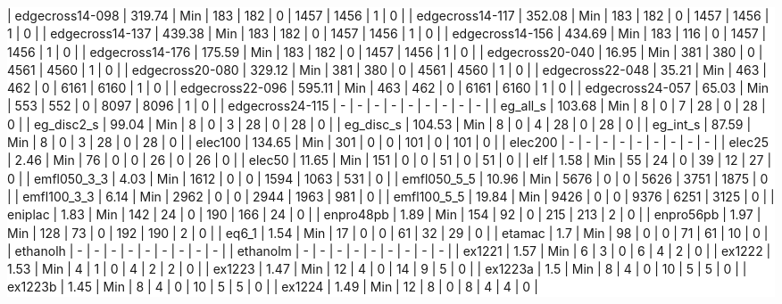 | edgecross14-098 | 319.74 | Min | 183 | 182 | 0 | 1457 | 1456 | 1 | 0 |
| edgecross14-117 | 352.08 | Min | 183 | 182 | 0 | 1457 | 1456 | 1 | 0 |
| edgecross14-137 | 439.38 | Min | 183 | 182 | 0 | 1457 | 1456 | 1 | 0 |
| edgecross14-156 | 434.69 | Min | 183 | 116 | 0 | 1457 | 1456 | 1 | 0 |
| edgecross14-176 | 175.59 | Min | 183 | 182 | 0 | 1457 | 1456 | 1 | 0 |
| edgecross20-040 | 16.95 | Min | 381 | 380 | 0 | 4561 | 4560 | 1 | 0 |
| edgecross20-080 | 329.12 | Min | 381 | 380 | 0 | 4561 | 4560 | 1 | 0 |
| edgecross22-048 | 35.21 | Min | 463 | 462 | 0 | 6161 | 6160 | 1 | 0 |
| edgecross22-096 | 595.11 | Min | 463 | 462 | 0 | 6161 | 6160 | 1 | 0 |
| edgecross24-057 | 65.03 | Min | 553 | 552 | 0 | 8097 | 8096 | 1 | 0 |
| edgecross24-115 | - | - | - | - | - | - | - | - | - |
| eg_all_s | 103.68 | Min | 8 | 0 | 7 | 28 | 0 | 28 | 0 |
| eg_disc2_s | 99.04 | Min | 8 | 0 | 3 | 28 | 0 | 28 | 0 |
| eg_disc_s | 104.53 | Min | 8 | 0 | 4 | 28 | 0 | 28 | 0 |
| eg_int_s | 87.59 | Min | 8 | 0 | 3 | 28 | 0 | 28 | 0 |
| elec100 | 134.65 | Min | 301 | 0 | 0 | 101 | 0 | 101 | 0 |
| elec200 | - | - | - | - | - | - | - | - | - |
| elec25 | 2.46 | Min | 76 | 0 | 0 | 26 | 0 | 26 | 0 |
| elec50 | 11.65 | Min | 151 | 0 | 0 | 51 | 0 | 51 | 0 |
| elf | 1.58 | Min | 55 | 24 | 0 | 39 | 12 | 27 | 0 |
| emfl050_3_3 | 4.03 | Min | 1612 | 0 | 0 | 1594 | 1063 | 531 | 0 |
| emfl050_5_5 | 10.96 | Min | 5676 | 0 | 0 | 5626 | 3751 | 1875 | 0 |
| emfl100_3_3 | 6.14 | Min | 2962 | 0 | 0 | 2944 | 1963 | 981 | 0 |
| emfl100_5_5 | 19.84 | Min | 9426 | 0 | 0 | 9376 | 6251 | 3125 | 0 |
| eniplac | 1.83 | Min | 142 | 24 | 0 | 190 | 166 | 24 | 0 |
| enpro48pb | 1.89 | Min | 154 | 92 | 0 | 215 | 213 | 2 | 0 |
| enpro56pb | 1.97 | Min | 128 | 73 | 0 | 192 | 190 | 2 | 0 |
| eq6_1 | 1.54 | Min | 17 | 0 | 0 | 61 | 32 | 29 | 0 |
| etamac | 1.7 | Min | 98 | 0 | 0 | 71 | 61 | 10 | 0 |
| ethanolh | - | - | - | - | - | - | - | - | - |
| ethanolm | - | - | - | - | - | - | - | - | - |
| ex1221 | 1.57 | Min | 6 | 3 | 0 | 6 | 4 | 2 | 0 |
| ex1222 | 1.53 | Min | 4 | 1 | 0 | 4 | 2 | 2 | 0 |
| ex1223 | 1.47 | Min | 12 | 4 | 0 | 14 | 9 | 5 | 0 |
| ex1223a | 1.5 | Min | 8 | 4 | 0 | 10 | 5 | 5 | 0 |
| ex1223b | 1.45 | Min | 8 | 4 | 0 | 10 | 5 | 5 | 0 |
| ex1224 | 1.49 | Min | 12 | 8 | 0 | 8 | 4 | 4 | 0 |